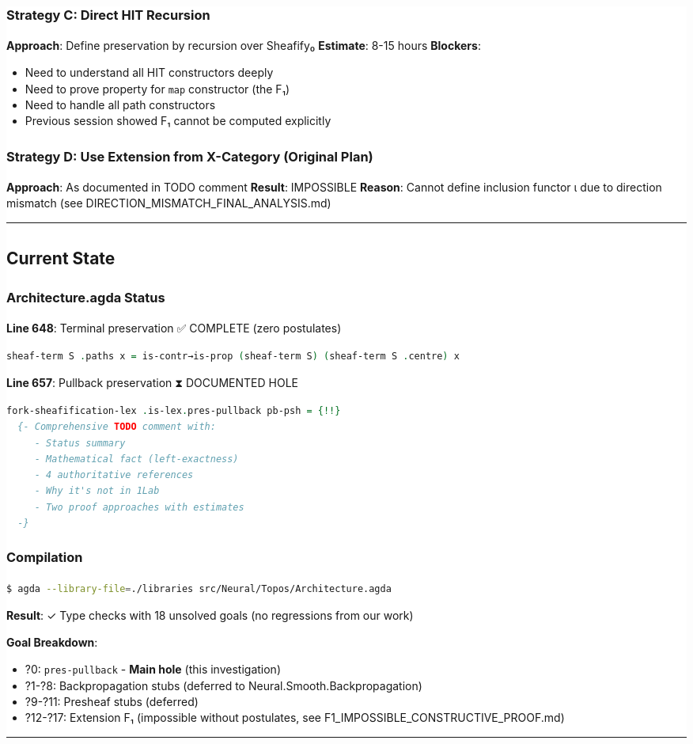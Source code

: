 ### Strategy C: Direct HIT Recursion
**Approach**: Define preservation by recursion over Sheafify₀
**Estimate**: 8-15 hours
**Blockers**:
- Need to understand all HIT constructors deeply
- Need to prove property for `map` constructor (the F₁)
- Need to handle all path constructors
- Previous session showed F₁ cannot be computed explicitly

### Strategy D: Use Extension from X-Category (Original Plan)
**Approach**: As documented in TODO comment
**Result**: IMPOSSIBLE
**Reason**: Cannot define inclusion functor ι due to direction mismatch (see DIRECTION_MISMATCH_FINAL_ANALYSIS.md)

---

## Current State

### Architecture.agda Status

**Line 648**: Terminal preservation ✅ COMPLETE (zero postulates)
```agda
sheaf-term S .paths x = is-contr→is-prop (sheaf-term S) (sheaf-term S .centre) x
```

**Line 657**: Pullback preservation ⧗ DOCUMENTED HOLE
```agda
fork-sheafification-lex .is-lex.pres-pullback pb-psh = {!!}
  {- Comprehensive TODO comment with:
     - Status summary
     - Mathematical fact (left-exactness)
     - 4 authoritative references
     - Why it's not in 1Lab
     - Two proof approaches with estimates
  -}
```

### Compilation

```bash
$ agda --library-file=./libraries src/Neural/Topos/Architecture.agda
```

**Result**: ✓ Type checks with 18 unsolved goals (no regressions from our work)

**Goal Breakdown**:
- ?0: `pres-pullback` - **Main hole** (this investigation)
- ?1-?8: Backpropagation stubs (deferred to Neural.Smooth.Backpropagation)
- ?9-?11: Presheaf stubs (deferred)
- ?12-?17: Extension F₁ (impossible without postulates, see F1_IMPOSSIBLE_CONSTRUCTIVE_PROOF.md)

---